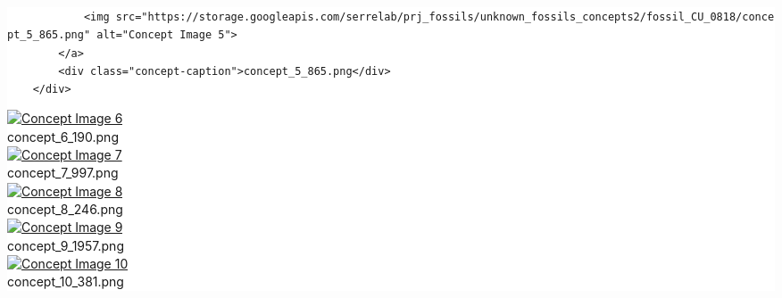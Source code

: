                 <img src="https://storage.googleapis.com/serrelab/prj_fossils/unknown_fossils_concepts2/fossil_CU_0818/concept_5_865.png" alt="Concept Image 5">
            </a>
            <div class="concept-caption">concept_5_865.png</div>
        </div>
<div class="concept-image">
            <a href="https://fel-thomas.github.io/Leaf-Lens/concepts/Concept%20190/" target="_blank">
                <img src="https://storage.googleapis.com/serrelab/prj_fossils/unknown_fossils_concepts2/fossil_CU_0818/concept_6_190.png" alt="Concept Image 6">
            </a>
            <div class="concept-caption">concept_6_190.png</div>
        </div>
<div class="concept-image">
            <a href="https://fel-thomas.github.io/Leaf-Lens/concepts/Concept%20997/" target="_blank">
                <img src="https://storage.googleapis.com/serrelab/prj_fossils/unknown_fossils_concepts2/fossil_CU_0818/concept_7_997.png" alt="Concept Image 7">
            </a>
            <div class="concept-caption">concept_7_997.png</div>
        </div>
<div class="concept-image">
            <a href="https://fel-thomas.github.io/Leaf-Lens/concepts/Concept%20246/" target="_blank">
                <img src="https://storage.googleapis.com/serrelab/prj_fossils/unknown_fossils_concepts2/fossil_CU_0818/concept_8_246.png" alt="Concept Image 8">
            </a>
            <div class="concept-caption">concept_8_246.png</div>
        </div>
<div class="concept-image">
            <a href="https://fel-thomas.github.io/Leaf-Lens/concepts/Concept%201957/" target="_blank">
                <img src="https://storage.googleapis.com/serrelab/prj_fossils/unknown_fossils_concepts2/fossil_CU_0818/concept_9_1957.png" alt="Concept Image 9">
            </a>
            <div class="concept-caption">concept_9_1957.png</div>
        </div>
<div class="concept-image">
            <a href="https://fel-thomas.github.io/Leaf-Lens/concepts/Concept%20381/" target="_blank">
                <img src="https://storage.googleapis.com/serrelab/prj_fossils/unknown_fossils_concepts2/fossil_CU_0818/concept_10_381.png" alt="Concept Image 10">
            </a>
            <div class="concept-caption">concept_10_381.png</div>
        </div>
    </div>
</body>
</html>
